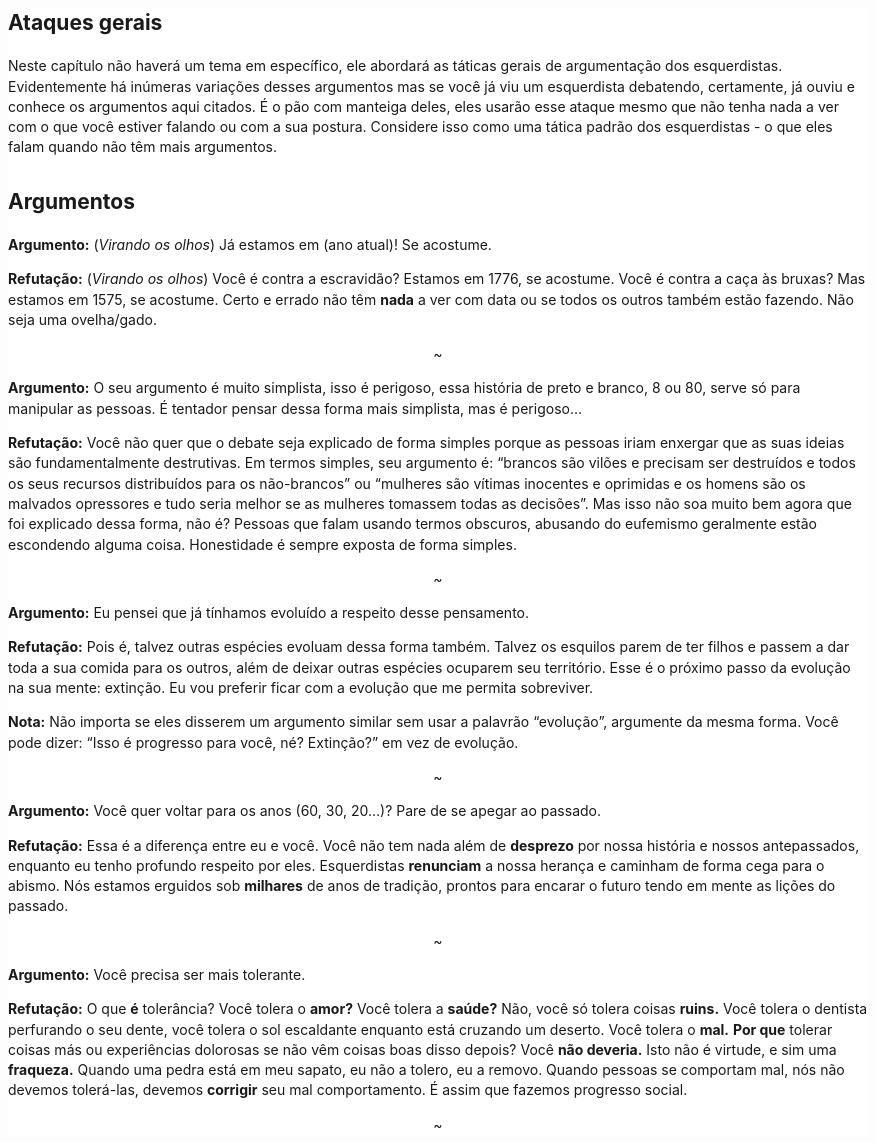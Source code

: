 ## Ataques gerais

Neste capítulo não haverá um tema em específico, ele abordará as táticas gerais de argumentação dos esquerdistas. Evidentemente há inúmeras variações desses argumentos mas se você já viu um esquerdista debatendo, certamente, já ouviu e conhece os argumentos aqui citados. É o pão com manteiga deles, eles usarão esse ataque mesmo que não tenha nada a ver com o que você estiver falando ou com a sua postura. Considere isso como uma tática padrão dos esquerdistas - o que eles falam quando não têm mais argumentos.

## Argumentos

**Argumento:** (_Virando os olhos_) Já estamos em (ano atual)! Se acostume.<br>

**Refutação:** (_Virando os olhos_) Você é contra a escravidão? Estamos em 1776, se acostume. Você é contra a caça às bruxas? Mas estamos em 1575, se acostume. Certo e errado não têm **nada** a ver com data ou se todos os outros também estão fazendo. Não seja uma ovelha/gado.
<p align="center">~</p>

**Argumento:** O seu argumento é muito simplista, isso é perigoso, essa história de preto e branco, 8 ou 80, serve só para manipular as pessoas. É tentador pensar dessa forma mais simplista, mas é perigoso…<br>

**Refutação:** Você não quer que o debate seja explicado de forma simples porque as pessoas iriam enxergar que as suas ideias são fundamentalmente destrutivas. Em termos simples, seu argumento é: “brancos são vilões e precisam ser destruídos e todos os seus recursos distribuídos para os não-brancos” ou “mulheres são vítimas inocentes e oprimidas e os homens são os malvados opressores e tudo seria melhor se as mulheres tomassem todas as decisões”. Mas isso não soa muito bem agora que foi explicado dessa forma, não é? Pessoas que falam usando termos obscuros, abusando do eufemismo geralmente estão escondendo alguma coisa. Honestidade é sempre exposta de forma simples. 
<p align="center">~</p>

**Argumento:** Eu pensei que já tínhamos evoluído a respeito desse pensamento.<br>

**Refutação:** Pois é, talvez outras espécies evoluam dessa forma também. Talvez os esquilos parem de ter filhos e passem a dar toda a sua comida para os outros, além de deixar outras espécies ocuparem seu território. Esse é o próximo passo da evolução na sua mente: extinção. Eu vou preferir ficar com a evolução que me permita sobreviver.<br>

**Nota:** Não importa se eles disserem um argumento similar sem usar a palavrão “evolução”, argumente da mesma forma. Você pode dizer: “Isso é progresso para você, né? Extinção?” em vez de evolução.
<p align="center">~</p>

**Argumento:** Você quer voltar para os anos (60, 30, 20…)? Pare de se apegar ao passado.<br>

**Refutação:** Essa é a diferença entre eu e você. Você não tem nada além de **desprezo** por nossa história e nossos antepassados, enquanto eu tenho profundo respeito por eles. Esquerdistas **renunciam** a nossa herança e caminham de forma cega para o abismo. Nós estamos erguidos sob **milhares** de anos de tradição, prontos para encarar o futuro tendo em mente as lições do passado.
<p align="center">~</p>

**Argumento:** Você precisa ser mais tolerante.<br>

**Refutação:** O que **é** tolerância? Você tolera o **amor?** Você tolera a **saúde?** Não, você só tolera coisas **ruins.** Você tolera o dentista perfurando o seu dente, você tolera o sol escaldante enquanto está cruzando um deserto. Você tolera o **mal.** **Por que** tolerar coisas más ou experiências dolorosas se não vêm coisas boas disso depois? Você **não deveria.** Isto não é virtude, e sim uma **fraqueza.** Quando uma pedra está em meu sapato, eu não a tolero, eu a removo. Quando pessoas se comportam mal, nós não devemos tolerá-las, devemos **corrigir** seu mal comportamento. É assim que fazemos progresso social. 
<p align="center">~</p>
